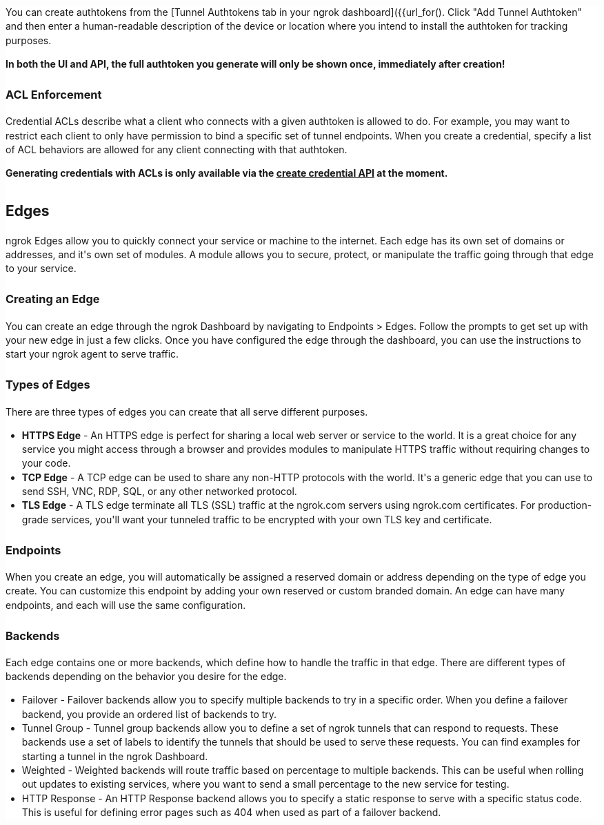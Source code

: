 You can create authtokens from the [Tunnel Authtokens tab in your ngrok dashboard]({{url_for(). Click "Add Tunnel Authtoken" and then enter a human-readable description of the device or location where you intend to install the authtoken for tracking purposes.

**In both the UI and API, the full authtoken you generate will only be shown once, immediately after creation!**

### ACL Enforcement

Credential ACLs describe what a client who connects with a given authtoken is allowed to do. For example, you may want to restrict each client to only have permission to bind a specific set of tunnel endpoints. When you create a credential, specify a list of ACL behaviors are allowed for any client connecting with that authtoken.

**Generating credentials with ACLs is only available via the [create credential API](#create-credential) at the moment.**

Edges
-----

ngrok Edges allow you to quickly connect your service or machine to the internet. Each edge has its own set of domains or addresses, and it's own set of modules. A module allows you to secure, protect, or manipulate the traffic going through that edge to your service.

### Creating an Edge

You can create an edge through the ngrok Dashboard by navigating to Endpoints > Edges. Follow the prompts to get set up with your new edge in just a few clicks. Once you have configured the edge through the dashboard, you can use the instructions to start your ngrok agent to serve traffic.

### Types of Edges

There are three types of edges you can create that all serve different purposes.

*   **HTTPS Edge** - An HTTPS edge is perfect for sharing a local web server or service to the world. It is a great choice for any service you might access through a browser and provides modules to manipulate HTTPS traffic without requiring changes to your code.
*   **TCP Edge** - A TCP edge can be used to share any non-HTTP protocols with the world. It's a generic edge that you can use to send SSH, VNC, RDP, SQL, or any other networked protocol.
*   **TLS Edge** - A TLS edge terminate all TLS (SSL) traffic at the ngrok.com servers using ngrok.com certificates. For production-grade services, you'll want your tunneled traffic to be encrypted with your own TLS key and certificate.

### Endpoints

When you create an edge, you will automatically be assigned a reserved domain or address depending on the type of edge you create. You can customize this endpoint by adding your own reserved or custom branded domain. An edge can have many endpoints, and each will use the same configuration.

### Backends

Each edge contains one or more backends, which define how to handle the traffic in that edge. There are different types of backends depending on the behavior you desire for the edge.

*   Failover - Failover backends allow you to specify multiple backends to try in a specific order. When you define a failover backend, you provide an ordered list of backends to try.
*   Tunnel Group - Tunnel group backends allow you to define a set of ngrok tunnels that can respond to requests. These backends use a set of labels to identify the tunnels that should be used to serve these requests. You can find examples for starting a tunnel in the ngrok Dashboard.
*   Weighted - Weighted backends will route traffic based on percentage to multiple backends. This can be useful when rolling out updates to existing services, where you want to send a small percentage to the new service for testing.
*   HTTP Response - An HTTP Response backend allows you to specify a static response to serve with a specific status code. This is useful for defining error pages such as 404 when used as part of a failover backend.
